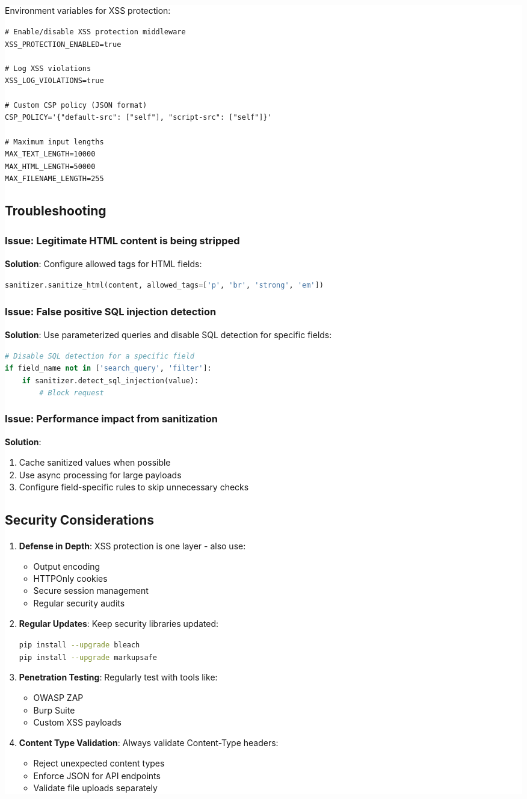 Environment variables for XSS protection:

```env
# Enable/disable XSS protection middleware
XSS_PROTECTION_ENABLED=true

# Log XSS violations
XSS_LOG_VIOLATIONS=true

# Custom CSP policy (JSON format)
CSP_POLICY='{"default-src": ["self"], "script-src": ["self"]}'

# Maximum input lengths
MAX_TEXT_LENGTH=10000
MAX_HTML_LENGTH=50000
MAX_FILENAME_LENGTH=255
```

## Troubleshooting

### Issue: Legitimate HTML content is being stripped

**Solution**: Configure allowed tags for HTML fields:
```python
sanitizer.sanitize_html(content, allowed_tags=['p', 'br', 'strong', 'em'])
```

### Issue: False positive SQL injection detection

**Solution**: Use parameterized queries and disable SQL detection for specific fields:
```python
# Disable SQL detection for a specific field
if field_name not in ['search_query', 'filter']:
    if sanitizer.detect_sql_injection(value):
        # Block request
```

### Issue: Performance impact from sanitization

**Solution**: 
1. Cache sanitized values when possible
2. Use async processing for large payloads
3. Configure field-specific rules to skip unnecessary checks

## Security Considerations

1. **Defense in Depth**: XSS protection is one layer - also use:
   - Output encoding
   - HTTPOnly cookies
   - Secure session management
   - Regular security audits

2. **Regular Updates**: Keep security libraries updated:
   ```bash
   pip install --upgrade bleach
   pip install --upgrade markupsafe
   ```

3. **Penetration Testing**: Regularly test with tools like:
   - OWASP ZAP
   - Burp Suite
   - Custom XSS payloads

4. **Content Type Validation**: Always validate Content-Type headers:
   - Reject unexpected content types
   - Enforce JSON for API endpoints
   - Validate file uploads separately